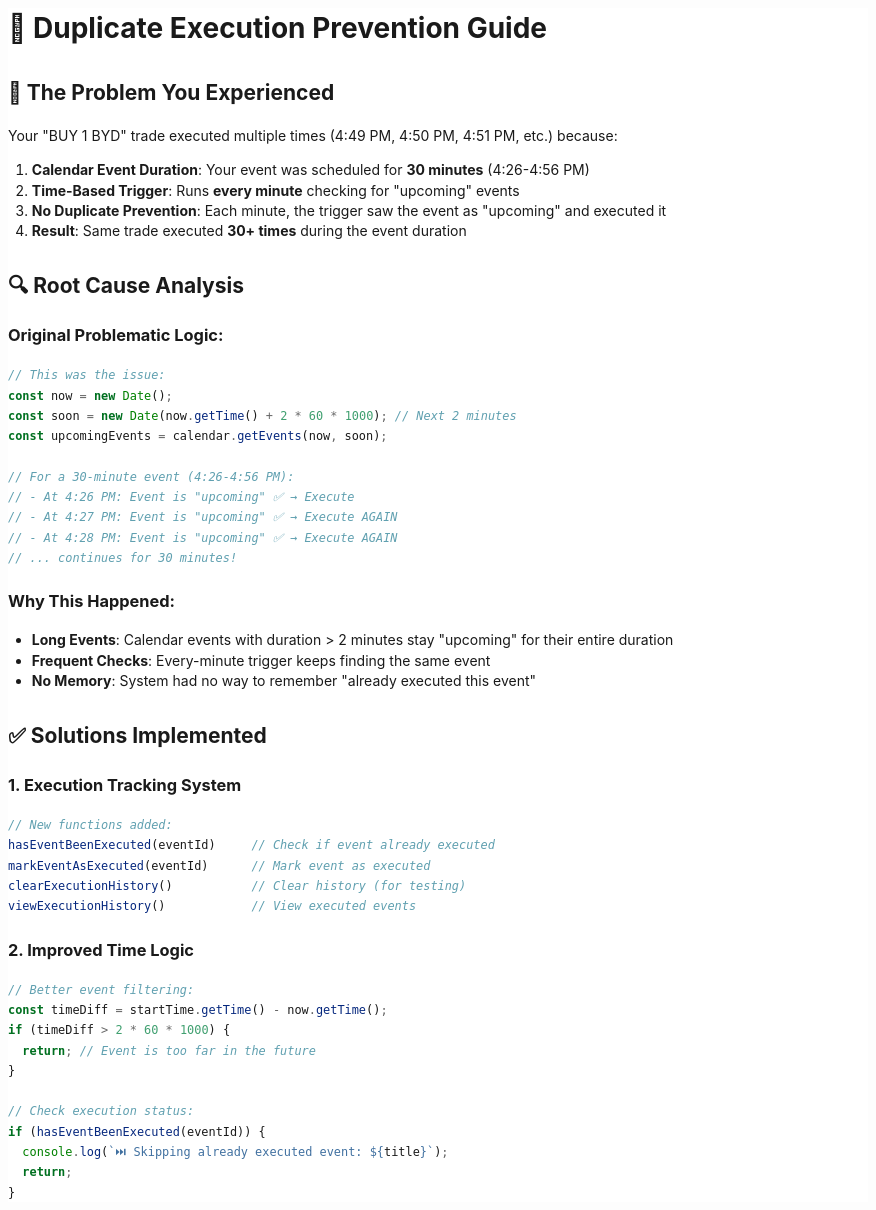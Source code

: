 # 🔄 Duplicate Execution Prevention Guide

## 🚨 **The Problem You Experienced**

Your "BUY 1 BYD" trade executed multiple times (4:49 PM, 4:50 PM, 4:51 PM, etc.) because:

1. **Calendar Event Duration**: Your event was scheduled for **30 minutes** (4:26-4:56 PM)
2. **Time-Based Trigger**: Runs **every minute** checking for "upcoming" events
3. **No Duplicate Prevention**: Each minute, the trigger saw the event as "upcoming" and executed it
4. **Result**: Same trade executed **30+ times** during the event duration

## 🔍 **Root Cause Analysis**

### **Original Problematic Logic:**
```javascript
// This was the issue:
const now = new Date();
const soon = new Date(now.getTime() + 2 * 60 * 1000); // Next 2 minutes
const upcomingEvents = calendar.getEvents(now, soon);

// For a 30-minute event (4:26-4:56 PM):
// - At 4:26 PM: Event is "upcoming" ✅ → Execute
// - At 4:27 PM: Event is "upcoming" ✅ → Execute AGAIN
// - At 4:28 PM: Event is "upcoming" ✅ → Execute AGAIN
// ... continues for 30 minutes!
```

### **Why This Happened:**
- **Long Events**: Calendar events with duration > 2 minutes stay "upcoming" for their entire duration
- **Frequent Checks**: Every-minute trigger keeps finding the same event
- **No Memory**: System had no way to remember "already executed this event"

## ✅ **Solutions Implemented**

### **1. Execution Tracking System**
```javascript
// New functions added:
hasEventBeenExecuted(eventId)     // Check if event already executed
markEventAsExecuted(eventId)      // Mark event as executed
clearExecutionHistory()           // Clear history (for testing)
viewExecutionHistory()            // View executed events
```

### **2. Improved Time Logic**
```javascript
// Better event filtering:
const timeDiff = startTime.getTime() - now.getTime();
if (timeDiff > 2 * 60 * 1000) {
  return; // Event is too far in the future
}

// Check execution status:
if (hasEventBeenExecuted(eventId)) {
  console.log(`⏭️ Skipping already executed event: ${title}`);
  return;
}
```
